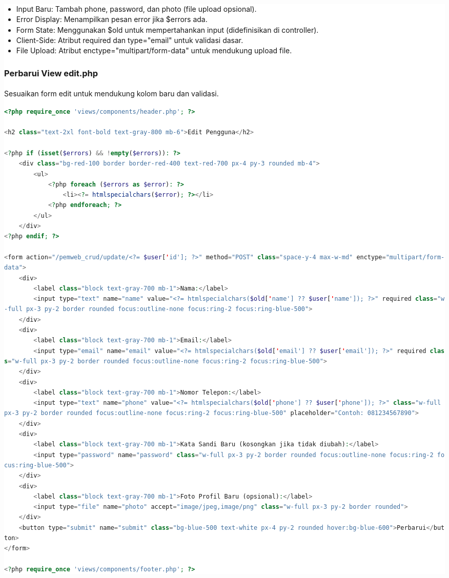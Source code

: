- Input Baru: Tambah phone, password, dan photo (file upload opsional).
- Error Display: Menampilkan pesan error jika $errors ada.
- Form State: Menggunakan $old untuk mempertahankan input (didefinisikan di controller).
- Client-Side: Atribut required dan type="email" untuk validasi dasar.
- File Upload: Atribut enctype="multipart/form-data" untuk mendukung upload file.

### Perbarui View edit.php

Sesuaikan form edit untuk mendukung kolom baru dan validasi.

```php
<?php require_once 'views/components/header.php'; ?>

<h2 class="text-2xl font-bold text-gray-800 mb-6">Edit Pengguna</h2>

<?php if (isset($errors) && !empty($errors)): ?>
    <div class="bg-red-100 border border-red-400 text-red-700 px-4 py-3 rounded mb-4">
        <ul>
            <?php foreach ($errors as $error): ?>
                <li><?= htmlspecialchars($error); ?></li>
            <?php endforeach; ?>
        </ul>
    </div>
<?php endif; ?>

<form action="/pemweb_crud/update/<?= $user['id']; ?>" method="POST" class="space-y-4 max-w-md" enctype="multipart/form-data">
    <div>
        <label class="block text-gray-700 mb-1">Nama:</label>
        <input type="text" name="name" value="<?= htmlspecialchars($old['name'] ?? $user['name']); ?>" required class="w-full px-3 py-2 border rounded focus:outline-none focus:ring-2 focus:ring-blue-500">
    </div>
    <div>
        <label class="block text-gray-700 mb-1">Email:</label>
        <input type="email" name="email" value="<?= htmlspecialchars($old['email'] ?? $user['email']); ?>" required class="w-full px-3 py-2 border rounded focus:outline-none focus:ring-2 focus:ring-blue-500">
    </div>
    <div>
        <label class="block text-gray-700 mb-1">Nomor Telepon:</label>
        <input type="text" name="phone" value="<?= htmlspecialchars($old['phone'] ?? $user['phone']); ?>" class="w-full px-3 py-2 border rounded focus:outline-none focus:ring-2 focus:ring-blue-500" placeholder="Contoh: 081234567890">
    </div>
    <div>
        <label class="block text-gray-700 mb-1">Kata Sandi Baru (kosongkan jika tidak diubah):</label>
        <input type="password" name="password" class="w-full px-3 py-2 border rounded focus:outline-none focus:ring-2 focus:ring-blue-500">
    </div>
    <div>
        <label class="block text-gray-700 mb-1">Foto Profil Baru (opsional):</label>
        <input type="file" name="photo" accept="image/jpeg,image/png" class="w-full px-3 py-2 border rounded">
    </div>
    <button type="submit" name="submit" class="bg-blue-500 text-white px-4 py-2 rounded hover:bg-blue-600">Perbarui</button>
</form>

<?php require_once 'views/components/footer.php'; ?>
```
